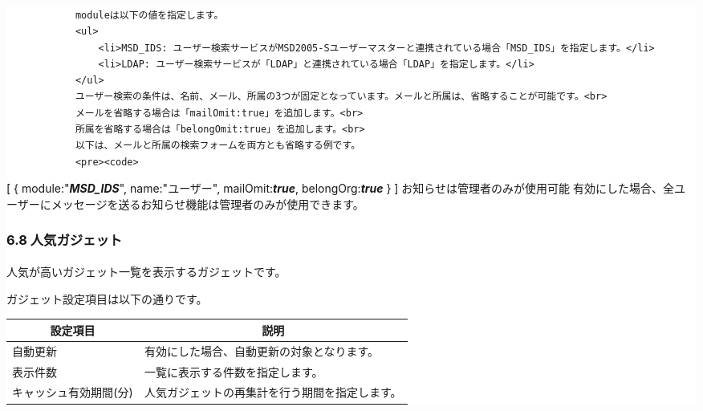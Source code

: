                 moduleは以下の値を指定します。
                <ul>
                    <li>MSD_IDS: ユーザー検索サービスがMSD2005-Sユーザーマスターと連携されている場合「MSD_IDS」を指定します。</li>
                    <li>LDAP: ユーザー検索サービスが「LDAP」と連携されている場合「LDAP」を指定します。</li>
                </ul>
                ユーザー検索の条件は、名前、メール、所属の3つが固定となっています。メールと所属は、省略することが可能です。<br>
                メールを省略する場合は「mailOmit:true」を追加します。<br>
                所属を省略する場合は「belongOmit:true」を追加します。<br>
                以下は、メールと所属の検索フォームを両方とも省略する例です。
                <pre><code>
[
    {
        module:"<strong><i>MSD_IDS</i></strong>",
        name:"ユーザー",
        mailOmit:<strong><i>true</i></strong>,
        belongOrg:<strong><i>true</i></strong>
    }
]
                </code></pre>
            </td>
        </tr>
        <tr>
            <td>お知らせは管理者のみが使用可能</td>
            <td>
                有効にした場合、全ユーザーにメッセージを送るお知らせ機能は管理者のみが使用できます。
            </td>
        </tr>
    </tbody>
</table>


### 6.8 人気ガジェット

人気が高いガジェット一覧を表示するガジェットです。

ガジェット設定項目は以下の通りです。

<table>
    <thead>
        <th>設定項目</th><th>説明</th>
    </thead>
    <tbody>
        <tr>
            <td>自動更新</td>
            <td>有効にした場合、自動更新の対象となります。</td>
        </tr>
        <tr>
            <td>表示件数</td>
            <td>一覧に表示する件数を指定します。</td>
        </tr>
        <tr>
            <td>キャッシュ有効期間(分)</td>
            <td>人気ガジェットの再集計を行う期間を指定します。</td>
        </tr>
    </tbody>
</table>
